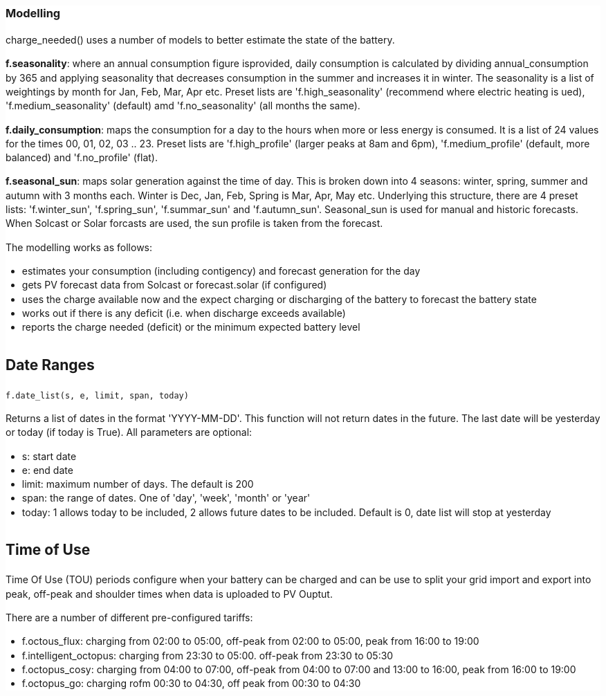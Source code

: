 ### Modelling

charge_needed() uses a number of models to better estimate the state of the battery.

**f.seasonality**: where an annual consumption figure isprovided, daily consumption is calculated by dividing annual_consumption by 365 and applying seasonality that decreases consumption in the summer and increases it in winter. The seasonality is a list of weightings by month for Jan, Feb, Mar, Apr etc. Preset lists are 'f.high_seasonality' (recommend where electric heating is ued), 'f.medium_seasonality' (default) amd 'f.no_seasonality' (all months the same).

**f.daily_consumption**: maps the consumption for a day to the hours when more or less energy is consumed. It is a list of 24 values for the times 00, 01, 02, 03 .. 23. Preset lists are 'f.high_profile' (larger peaks at 8am and 6pm), 'f.medium_profile' (default, more balanced) and 'f.no_profile' (flat).

**f.seasonal_sun**: maps solar generation against the time of day. This is broken down into 4 seasons: winter, spring, summer and autumn with 3 months each. Winter is Dec, Jan, Feb, Spring is Mar, Apr, May etc. Underlying this structure, there are 4 preset lists: 'f.winter_sun', 'f.spring_sun', 'f.summar_sun' and 'f.autumn_sun'. Seasonal_sun is used for manual and historic forecasts. When Solcast or Solar forcasts are used, the sun profile is taken from the forecast.

The modelling works as follows:
+ estimates your consumption (including contigency) and forecast generation for the day
+ gets PV forecast data from Solcast or forecast.solar (if configured)
+ uses the charge available now and the expect charging or discharging of the battery to forecast the battery state
+ works out if there is any deficit (i.e. when discharge exceeds available)
+ reports the charge needed (deficit) or the minimum expected battery level

## Date Ranges

```
f.date_list(s, e, limit, span, today)
```

Returns a list of dates in the format 'YYYY-MM-DD'. This function will not return dates in the future. The last date will be yesterday or today (if today is True). All parameters are optional:

+ s: start date
+ e: end date
+ limit: maximum number of days. The default is 200
+ span: the range of dates. One of 'day', 'week', 'month' or 'year'
+ today: 1 allows today to be included, 2 allows future dates to be included. Default is 0, date list will stop at yesterday


## Time of Use

Time Of Use (TOU) periods configure when your battery can be charged and can be use to split your grid import and export into peak, off-peak and shoulder times when data is uploaded to PV Ouptut.

There are a number of different pre-configured tariffs:
+ f.octous_flux: charging from 02:00 to 05:00, off-peak from 02:00 to 05:00, peak from 16:00 to 19:00
+ f.intelligent_octopus: charging from 23:30 to 05:00. off-peak from 23:30 to 05:30
+ f.octopus_cosy: charging from 04:00 to 07:00, off-peak from 04:00 to 07:00 and 13:00 to 16:00, peak from 16:00 to 19:00
+ f.octopus_go: charging rofm 00:30 to 04:30, off peak from 00:30 to 04:30
